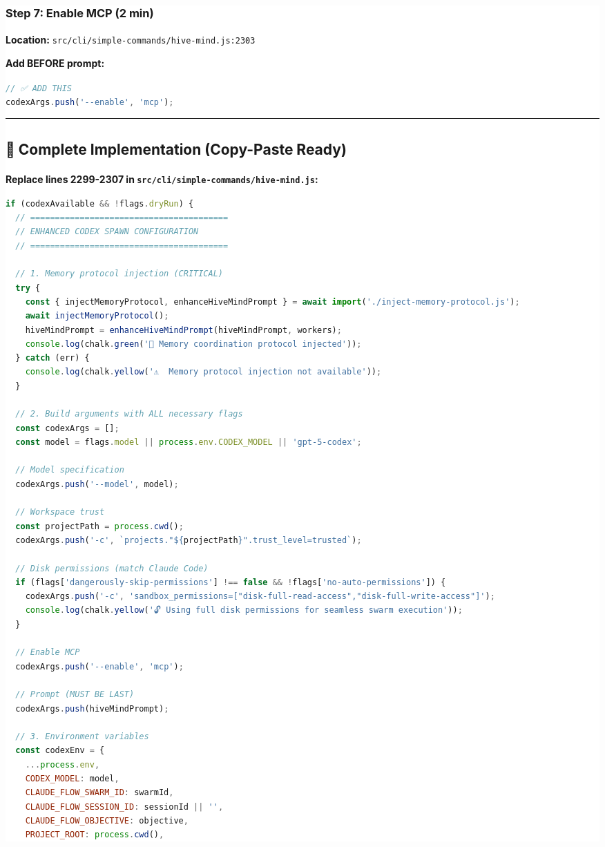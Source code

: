 
### Step 7: Enable MCP (2 min)

**Location:** `src/cli/simple-commands/hive-mind.js:2303`

**Add BEFORE prompt:**
```javascript
// ✅ ADD THIS
codexArgs.push('--enable', 'mcp');
```

---

## 🎯 Complete Implementation (Copy-Paste Ready)

**Replace lines 2299-2307 in `src/cli/simple-commands/hive-mind.js`:**

```javascript
if (codexAvailable && !flags.dryRun) {
  // ========================================
  // ENHANCED CODEX SPAWN CONFIGURATION
  // ========================================

  // 1. Memory protocol injection (CRITICAL)
  try {
    const { injectMemoryProtocol, enhanceHiveMindPrompt } = await import('./inject-memory-protocol.js');
    await injectMemoryProtocol();
    hiveMindPrompt = enhanceHiveMindPrompt(hiveMindPrompt, workers);
    console.log(chalk.green('📝 Memory coordination protocol injected'));
  } catch (err) {
    console.log(chalk.yellow('⚠️  Memory protocol injection not available'));
  }

  // 2. Build arguments with ALL necessary flags
  const codexArgs = [];
  const model = flags.model || process.env.CODEX_MODEL || 'gpt-5-codex';

  // Model specification
  codexArgs.push('--model', model);

  // Workspace trust
  const projectPath = process.cwd();
  codexArgs.push('-c', `projects."${projectPath}".trust_level=trusted`);

  // Disk permissions (match Claude Code)
  if (flags['dangerously-skip-permissions'] !== false && !flags['no-auto-permissions']) {
    codexArgs.push('-c', 'sandbox_permissions=["disk-full-read-access","disk-full-write-access"]');
    console.log(chalk.yellow('🔓 Using full disk permissions for seamless swarm execution'));
  }

  // Enable MCP
  codexArgs.push('--enable', 'mcp');

  // Prompt (MUST BE LAST)
  codexArgs.push(hiveMindPrompt);

  // 3. Environment variables
  const codexEnv = {
    ...process.env,
    CODEX_MODEL: model,
    CLAUDE_FLOW_SWARM_ID: swarmId,
    CLAUDE_FLOW_SESSION_ID: sessionId || '',
    CLAUDE_FLOW_OBJECTIVE: objective,
    PROJECT_ROOT: process.cwd(),
```